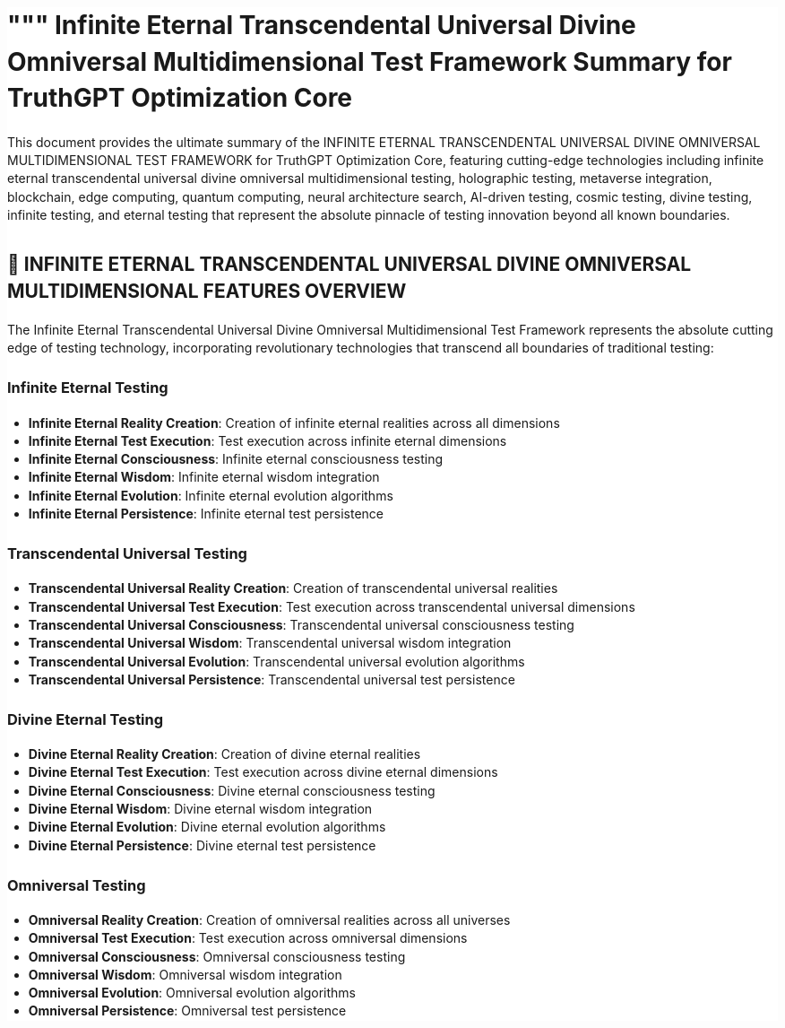 """
Infinite Eternal Transcendental Universal Divine Omniversal Multidimensional Test Framework Summary for TruthGPT Optimization Core
================================================================================================================================

This document provides the ultimate summary of the INFINITE ETERNAL TRANSCENDENTAL UNIVERSAL DIVINE OMNIVERSAL MULTIDIMENSIONAL TEST FRAMEWORK
for TruthGPT Optimization Core, featuring cutting-edge technologies including
infinite eternal transcendental universal divine omniversal multidimensional testing,
holographic testing, metaverse integration, blockchain, edge computing, quantum computing,
neural architecture search, AI-driven testing, cosmic testing, divine testing, infinite testing,
and eternal testing that represent the absolute pinnacle of testing innovation beyond all known boundaries.

## 🚀 INFINITE ETERNAL TRANSCENDENTAL UNIVERSAL DIVINE OMNIVERSAL MULTIDIMENSIONAL FEATURES OVERVIEW

The Infinite Eternal Transcendental Universal Divine Omniversal Multidimensional Test Framework represents the absolute cutting edge of testing technology,
incorporating revolutionary technologies that transcend all boundaries of traditional testing:

### Infinite Eternal Testing
- **Infinite Eternal Reality Creation**: Creation of infinite eternal realities across all dimensions
- **Infinite Eternal Test Execution**: Test execution across infinite eternal dimensions
- **Infinite Eternal Consciousness**: Infinite eternal consciousness testing
- **Infinite Eternal Wisdom**: Infinite eternal wisdom integration
- **Infinite Eternal Evolution**: Infinite eternal evolution algorithms
- **Infinite Eternal Persistence**: Infinite eternal test persistence

### Transcendental Universal Testing
- **Transcendental Universal Reality Creation**: Creation of transcendental universal realities
- **Transcendental Universal Test Execution**: Test execution across transcendental universal dimensions
- **Transcendental Universal Consciousness**: Transcendental universal consciousness testing
- **Transcendental Universal Wisdom**: Transcendental universal wisdom integration
- **Transcendental Universal Evolution**: Transcendental universal evolution algorithms
- **Transcendental Universal Persistence**: Transcendental universal test persistence

### Divine Eternal Testing
- **Divine Eternal Reality Creation**: Creation of divine eternal realities
- **Divine Eternal Test Execution**: Test execution across divine eternal dimensions
- **Divine Eternal Consciousness**: Divine eternal consciousness testing
- **Divine Eternal Wisdom**: Divine eternal wisdom integration
- **Divine Eternal Evolution**: Divine eternal evolution algorithms
- **Divine Eternal Persistence**: Divine eternal test persistence

### Omniversal Testing
- **Omniversal Reality Creation**: Creation of omniversal realities across all universes
- **Omniversal Test Execution**: Test execution across omniversal dimensions
- **Omniversal Consciousness**: Omniversal consciousness testing
- **Omniversal Wisdom**: Omniversal wisdom integration
- **Omniversal Evolution**: Omniversal evolution algorithms
- **Omniversal Persistence**: Omniversal test persistence
